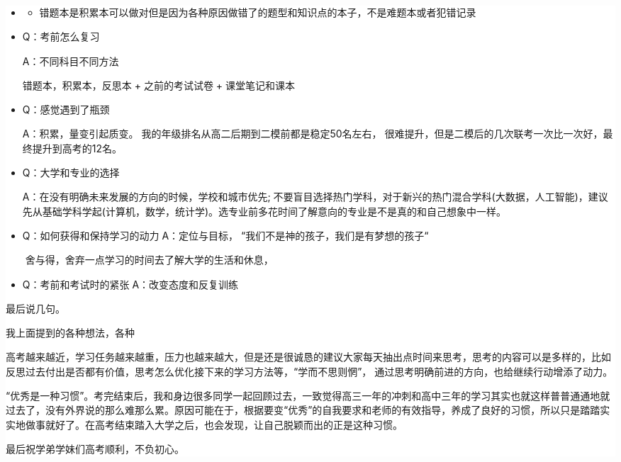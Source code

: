 - - 错题本是积累本可以做对但是因为各种原因做错了的题型和知识点的本子，不是难题本或者犯错记录



- Q：考前怎么复习

  A：不同科目不同方法

  错题本，积累本，反思本 + 之前的考试试卷 + 课堂笔记和课本



* Q：感觉遇到了瓶颈

  A：积累，量变引起质变。
  我的年级排名从高二后期到二模前都是稳定50名左右， 很难提升，但是二模后的几次联考一次比一次好，最终提升到高考的12名。


- Q：大学和专业的选择

  A：在没有明确未来发展的方向的时候，学校和城市优先; 
  	不要盲目选择热门学科，对于新兴的热门混合学科(大数据，人工智能)，建议先从基础学科学起(计算机，数学，统计学)。选专业前多花时间了解意向的专业是不是真的和自己想象中一样。


- Q：如何获得和保持学习的动力
  A：定位与目标，
   	“我们不是神的孩子，我们是有梦想的孩子“

  ​	舍与得，舍弃一点学习的时间去了解大学的生活和休息，

  

- Q：考前和考试时的紧张
   A：改变态度和反复训练



最后说几句。

我上面提到的各种想法，各种

高考越来越近，学习任务越来越重，压力也越来越大，但是还是很诚恳的建议大家每天抽出点时间来思考，思考的内容可以是多样的，比如反思过去付出是否都有价值，思考怎么优化接下来的学习方法等，“学而不思则惘”， 通过思考明确前进的方向，也给继续行动增添了动力。

“优秀是一种习惯”。考完结束后，我和身边很多同学一起回顾过去，一致觉得高三一年的冲刺和高中三年的学习其实也就这样普普通通地就过去了，没有外界说的那么难那么累。原因可能在于，根据要变“优秀”的自我要求和老师的有效指导，养成了良好的习惯，所以只是踏踏实实地做事就好了。在高考结束踏入大学之后，也会发现，让自己脱颖而出的正是这种习惯。

最后祝学弟学妹们高考顺利，不负初心。